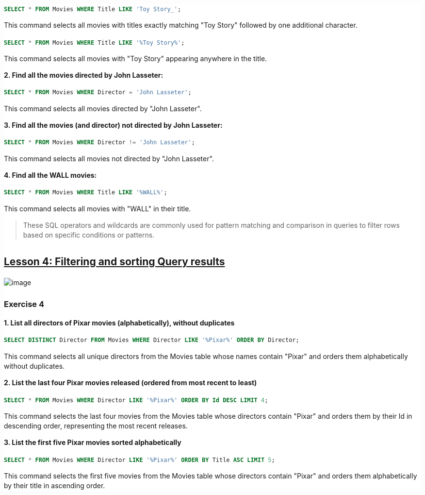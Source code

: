 ```sql
SELECT * FROM Movies WHERE Title LIKE 'Toy Story_';
```
This command selects all movies with titles exactly matching "Toy Story" followed by one additional character.

```sql
SELECT * FROM Movies WHERE Title LIKE '%Toy Story%';
```
This command selects all movies with "Toy Story" appearing anywhere in the title.

**2. Find all the movies directed by John Lasseter:**
```sql
SELECT * FROM Movies WHERE Director = 'John Lasseter';
```
This command selects all movies directed by "John Lasseter".

**3. Find all the movies (and director) not directed by John Lasseter:**
```sql
SELECT * FROM Movies WHERE Director != 'John Lasseter';
```
This command selects all movies not directed by "John Lasseter".

**4. Find all the WALL movies:**
```sql
SELECT * FROM Movies WHERE Title LIKE '%WALL%';
```
This command selects all movies with "WALL" in their title.

> These SQL operators and wildcards are commonly used for pattern matching and comparison in queries to filter rows based on specific conditions or patterns.

## <a href = "https://sqlbolt.com/lesson/filtering_sorting_query_results">Lesson 4: Filtering and sorting Query results</a>

![image](https://github.com/nandini-gangrade/Hexaware-Python-Training/assets/87817417/7d9b7d75-9627-4c07-b11b-b328222a269f)

### Exercise 4

**1. List all directors of Pixar movies (alphabetically), without duplicates**
```sql
SELECT DISTINCT Director FROM Movies WHERE Director LIKE '%Pixar%' ORDER BY Director;
```
This command selects all unique directors from the Movies table whose names contain "Pixar" and orders them alphabetically without duplicates.

**2. List the last four Pixar movies released (ordered from most recent to least)**
```sql
SELECT * FROM Movies WHERE Director LIKE '%Pixar%' ORDER BY Id DESC LIMIT 4;
```
This command selects the last four movies from the Movies table whose directors contain "Pixar" and orders them by their Id in descending order, representing the most recent releases.

**3. List the first five Pixar movies sorted alphabetically**
```sql
SELECT * FROM Movies WHERE Director LIKE '%Pixar%' ORDER BY Title ASC LIMIT 5;
```
This command selects the first five movies from the Movies table whose directors contain "Pixar" and orders them alphabetically by their title in ascending order.
